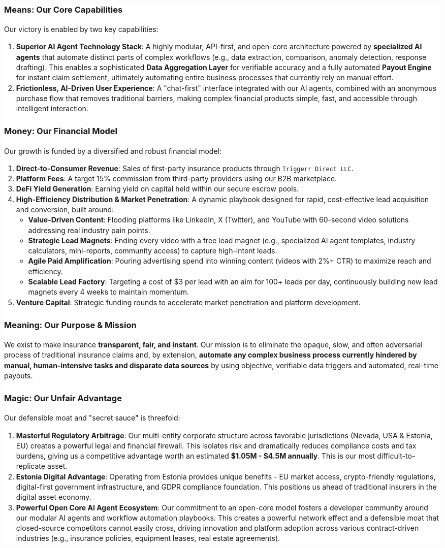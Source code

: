 ### **Means: Our Core Capabilities**
Our victory is enabled by two key capabilities:
1.  **Superior AI Agent Technology Stack**: A highly modular, API-first, and open-core architecture powered by **specialized AI agents** that automate distinct parts of complex workflows (e.g., data extraction, comparison, anomaly detection, response drafting). This enables a sophisticated **Data Aggregation Layer** for verifiable accuracy and a fully automated **Payout Engine** for instant claim settlement, ultimately automating entire business processes that currently rely on manual effort.
2.  **Frictionless, AI-Driven User Experience**: A "chat-first" interface integrated with our AI agents, combined with an anonymous purchase flow that removes traditional barriers, making complex financial products simple, fast, and accessible through intelligent interaction.

### **Money: Our Financial Model**
Our growth is funded by a diversified and robust financial model:
1.  **Direct-to-Consumer Revenue**: Sales of first-party insurance products through `Triggerr Direct LLC`.
2.  **Platform Fees**: A target 15% commission from third-party providers using our B2B marketplace.
3.  **DeFi Yield Generation**: Earning yield on capital held within our secure escrow pools.
4.  **High-Efficiency Distribution & Market Penetration**: A dynamic playbook designed for rapid, cost-effective lead acquisition and conversion, built around:
    *   **Value-Driven Content**: Flooding platforms like LinkedIn, X (Twitter), and YouTube with 60-second video solutions addressing real industry pain points.
    *   **Strategic Lead Magnets**: Ending every video with a free lead magnet (e.g., specialized AI agent templates, industry calculators, mini-reports, community access) to capture high-intent leads.
    *   **Agile Paid Amplification**: Pouring advertising spend into winning content (videos with 2%+ CTR) to maximize reach and efficiency.
    *   **Scalable Lead Factory**: Targeting a cost of $3 per lead with an aim for 100+ leads per day, continuously building new lead magnets every 4 weeks to maintain momentum.
5.  **Venture Capital**: Strategic funding rounds to accelerate market penetration and platform development.

### **Meaning: Our Purpose & Mission**
We exist to make insurance **transparent, fair, and instant**. Our mission is to eliminate the opaque, slow, and often adversarial process of traditional insurance claims and, by extension, **automate any complex business process currently hindered by manual, human-intensive tasks and disparate data sources** by using objective, verifiable data triggers and automated, real-time payouts.

### **Magic: Our Unfair Advantage**
Our defensible moat and "secret sauce" is threefold:
1.  **Masterful Regulatory Arbitrage**: Our multi-entity corporate structure across favorable jurisdictions (Nevada, USA & Estonia, EU) creates a powerful legal and financial firewall. This isolates risk and dramatically reduces compliance costs and tax burdens, giving us a competitive advantage worth an estimated **$1.05M - $4.5M annually**. This is our most difficult-to-replicate asset.
2.  **Estonia Digital Advantage**: Operating from Estonia provides unique benefits - EU market access, crypto-friendly regulations, digital-first government infrastructure, and GDPR compliance foundation. This positions us ahead of traditional insurers in the digital asset economy.
3.  **Powerful Open Core AI Agent Ecosystem**: Our commitment to an open-core model fosters a developer community around our modular AI agents and workflow automation playbooks. This creates a powerful network effect and a defensible moat that closed-source competitors cannot easily cross, driving innovation and platform adoption across various contract-driven industries (e.g., insurance policies, equipment leases, real estate agreements).
